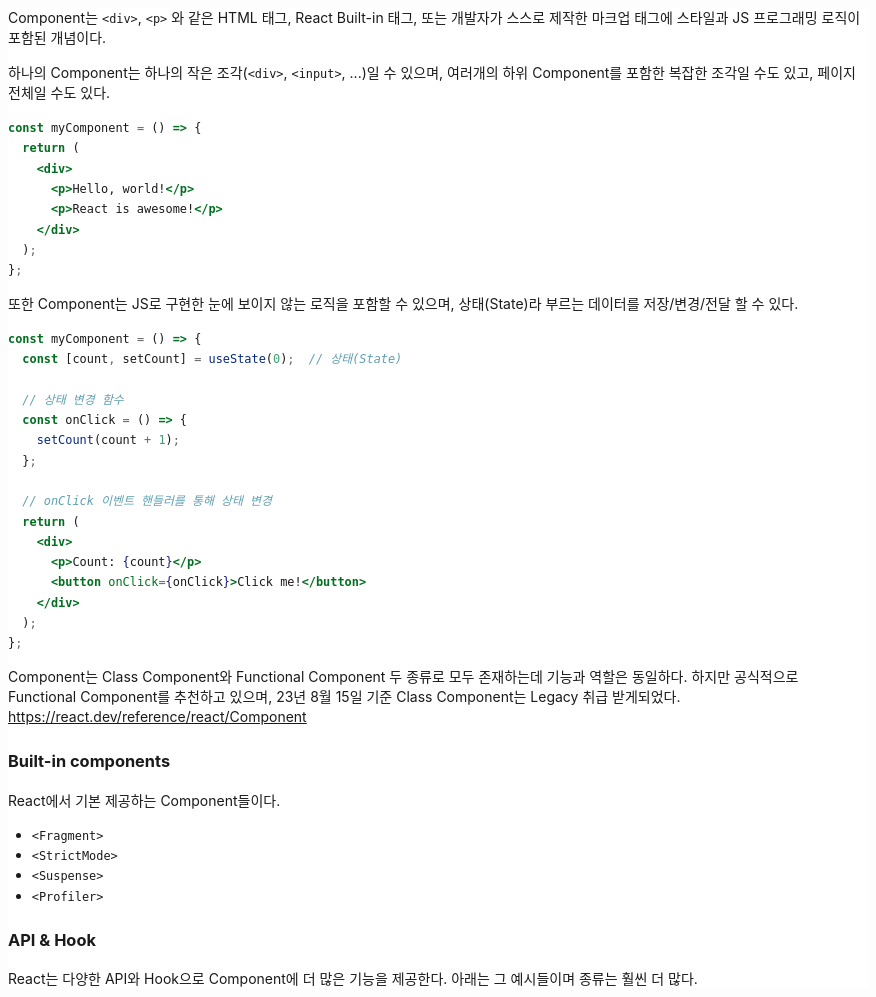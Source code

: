 Component는 `<div>`, `<p>` 와 같은 HTML 태그,
React Built-in 태그, 또는 개발자가 스스로 제작한 마크업 태그에 스타일과 JS 프로그래밍 로직이 포함된 개념이다.

하나의 Component는 하나의 작은 조각(`<div>`, `<input>`, ...)일 수 있으며,
여러개의 하위 Component를 포함한 복잡한 조각일 수도 있고, 페이지 전체일 수도 있다.

```jsx
const myComponent = () => {
  return (
    <div>
      <p>Hello, world!</p>
      <p>React is awesome!</p>
    </div>
  );
};
```

또한 Component는 JS로 구현한 눈에 보이지 않는 로직을 포함할 수 있으며,
상태(State)라 부르는 데이터를 저장/변경/전달 할 수 있다.

```jsx
const myComponent = () => {
  const [count, setCount] = useState(0);  // 상태(State)

  // 상태 변경 함수
  const onClick = () => {
    setCount(count + 1);
  };

  // onClick 이벤트 핸들러를 통해 상태 변경
  return (
    <div>
      <p>Count: {count}</p>
      <button onClick={onClick}>Click me!</button>
    </div>
  );
};
```

Component는 Class Component와 Functional Component 두 종류로 모두 존재하는데 기능과 역할은 동일하다.
하지만 공식적으로 Functional Component를 추천하고 있으며,
23년 8월 15일 기준 Class Component는 Legacy 취급 받게되었다. <https://react.dev/reference/react/Component>

### Built-in components

React에서 기본 제공하는 Component들이다.

* `<Fragment>`
* `<StrictMode>`
* `<Suspense>`
* `<Profiler>`

### API & Hook

React는 다양한 API와 Hook으로 Component에 더 많은 기능을 제공한다. 아래는 그 예시들이며 종류는 훨씬 더 많다.
